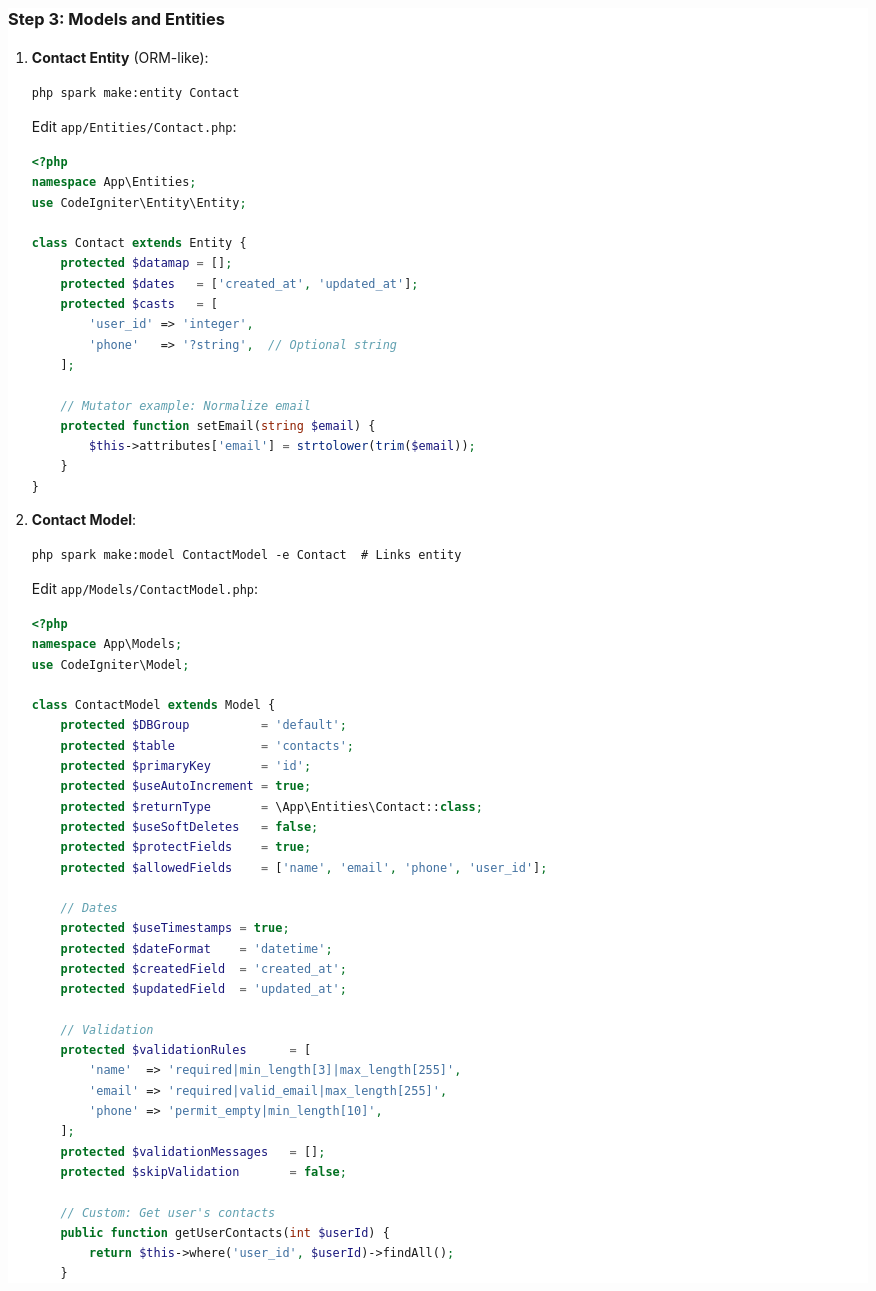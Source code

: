 ### Step 3: Models and Entities
1. **Contact Entity** (ORM-like):
   ```
   php spark make:entity Contact
   ```
   Edit `app/Entities/Contact.php`:
   ```php
   <?php
   namespace App\Entities;
   use CodeIgniter\Entity\Entity;

   class Contact extends Entity {
       protected $datamap = [];
       protected $dates   = ['created_at', 'updated_at'];
       protected $casts   = [
           'user_id' => 'integer',
           'phone'   => '?string',  // Optional string
       ];

       // Mutator example: Normalize email
       protected function setEmail(string $email) {
           $this->attributes['email'] = strtolower(trim($email));
       }
   }
   ```

2. **Contact Model**:
   ```
   php spark make:model ContactModel -e Contact  # Links entity
   ```
   Edit `app/Models/ContactModel.php`:
   ```php
   <?php
   namespace App\Models;
   use CodeIgniter\Model;

   class ContactModel extends Model {
       protected $DBGroup          = 'default';
       protected $table            = 'contacts';
       protected $primaryKey       = 'id';
       protected $useAutoIncrement = true;
       protected $returnType       = \App\Entities\Contact::class;
       protected $useSoftDeletes   = false;
       protected $protectFields    = true;
       protected $allowedFields    = ['name', 'email', 'phone', 'user_id'];

       // Dates
       protected $useTimestamps = true;
       protected $dateFormat    = 'datetime';
       protected $createdField  = 'created_at';
       protected $updatedField  = 'updated_at';

       // Validation
       protected $validationRules      = [
           'name'  => 'required|min_length[3]|max_length[255]',
           'email' => 'required|valid_email|max_length[255]',
           'phone' => 'permit_empty|min_length[10]',
       ];
       protected $validationMessages   = [];
       protected $skipValidation       = false;

       // Custom: Get user's contacts
       public function getUserContacts(int $userId) {
           return $this->where('user_id', $userId)->findAll();
       }
   ```